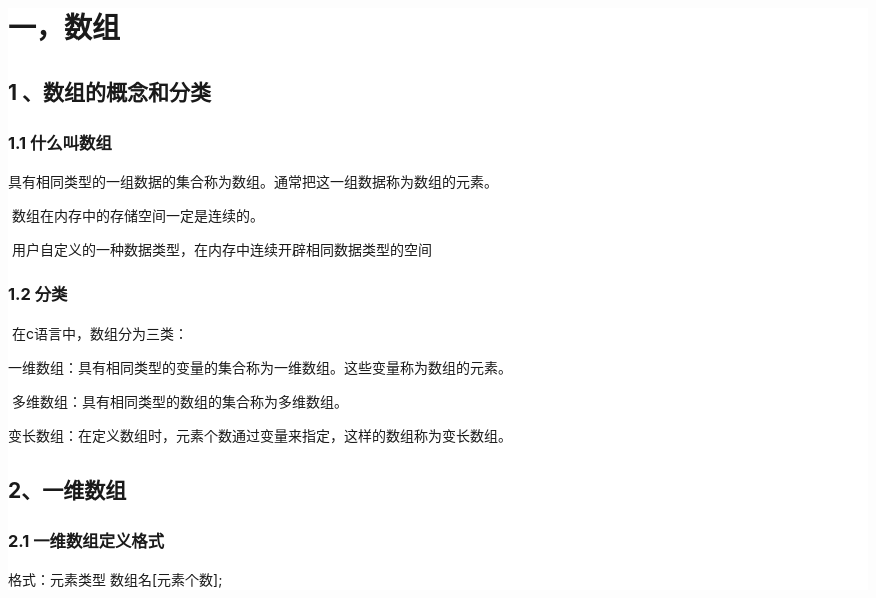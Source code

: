 



































# 一，数组

## 1 、数组的概念和分类

### 1.1 什么叫数组

​		具有相同类型的一组数据的集合称为数组。通常把这一组数据称为数组的元素。

​		数组在内存中的存储空间一定是连续的。



​		用户自定义的一种数据类型，在内存中连续开辟相同数据类型的空间



### 1.2 分类 

​		在c语言中，数组分为三类：

​		一维数组：具有相同类型的变量的集合称为一维数组。这些变量称为数组的元素。

​		多维数组：具有相同类型的数组的集合称为多维数组。

​		变长数组：在定义数组时，元素个数通过变量来指定，这样的数组称为变长数组。



## 2、一维数组

### 2.1 一维数组定义格式 

格式：元素类型  数组名[元素个数];
